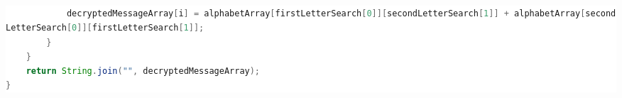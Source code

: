 ```java
            decryptedMessageArray[i] = alphabetArray[firstLetterSearch[0]][secondLetterSearch[1]] + alphabetArray[secondLetterSearch[0]][firstLetterSearch[1]];
        }
    }
    return String.join("", decryptedMessageArray);
}
```